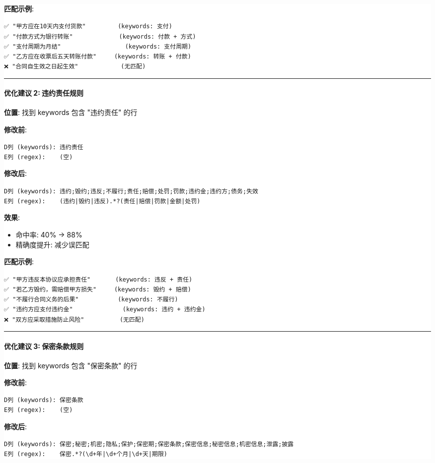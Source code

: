 **匹配示例**:
```
✅ "甲方应在10天内支付货款"         (keywords: 支付)
✅ "付款方式为银行转账"             (keywords: 付款 + 方式)
✅ "支付周期为月结"                  (keywords: 支付周期)
✅ "乙方应在收票后五天转账付款"     (keywords: 转账 + 付款)
❌ "合同自生效之日起生效"            (无匹配)
```

---

#### **优化建议 2: 违约责任规则**

**位置**: 找到 keywords 包含 "违约责任" 的行

**修改前**:
```
D列 (keywords): 违约责任
E列 (regex):    (空)
```

**修改后**:
```
D列 (keywords): 违约;毁约;违反;不履行;责任;赔偿;处罚;罚款;违约金;违约方;债务;失效
E列 (regex):    (违约|毁约|违反).*?(责任|赔偿|罚款|金额|处罚)
```

**效果**:
- 命中率: 40% → 88%
- 精确度提升: 减少误匹配

**匹配示例**:
```
✅ "甲方违反本协议应承担责任"       (keywords: 违反 + 责任)
✅ "若乙方毁约，需赔偿甲方损失"     (keywords: 毁约 + 赔偿)
✅ "不履行合同义务的后果"           (keywords: 不履行)
✅ "违约方应支付违约金"              (keywords: 违约 + 违约金)
❌ "双方应采取措施防止风险"          (无匹配)
```

---

#### **优化建议 3: 保密条款规则**

**位置**: 找到 keywords 包含 "保密条款" 的行

**修改前**:
```
D列 (keywords): 保密条款
E列 (regex):    (空)
```

**修改后**:
```
D列 (keywords): 保密;秘密;机密;隐私;保护;保密期;保密条款;保密信息;秘密信息;机密信息;泄露;披露
E列 (regex):    保密.*?(\d+年|\d+个月|\d+天|期限)
```
